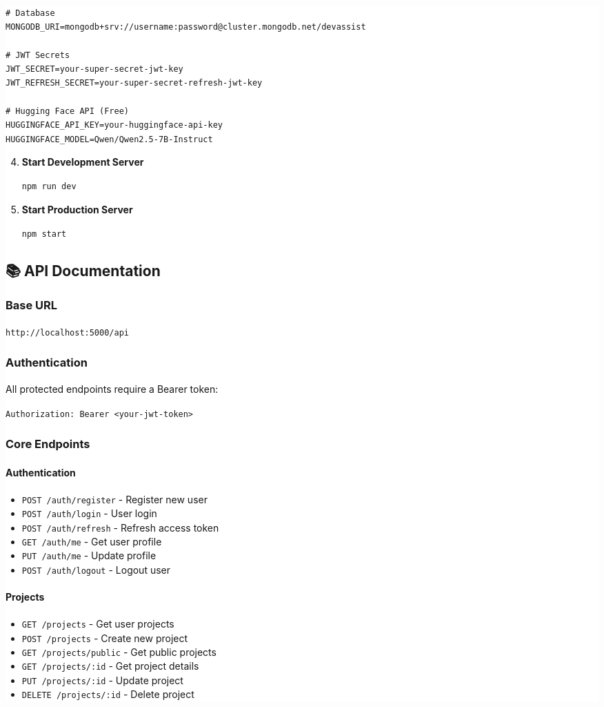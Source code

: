    ```env
   # Database
   MONGODB_URI=mongodb+srv://username:password@cluster.mongodb.net/devassist

   # JWT Secrets
   JWT_SECRET=your-super-secret-jwt-key
   JWT_REFRESH_SECRET=your-super-secret-refresh-jwt-key

   # Hugging Face API (Free)
   HUGGINGFACE_API_KEY=your-huggingface-api-key
   HUGGINGFACE_MODEL=Qwen/Qwen2.5-7B-Instruct
   ```

4. **Start Development Server**

   ```bash
   npm run dev
   ```

5. **Start Production Server**
   ```bash
   npm start
   ```

## 📚 API Documentation

### Base URL

```
http://localhost:5000/api
```

### Authentication

All protected endpoints require a Bearer token:

```
Authorization: Bearer <your-jwt-token>
```

### Core Endpoints

#### Authentication

- `POST /auth/register` - Register new user
- `POST /auth/login` - User login
- `POST /auth/refresh` - Refresh access token
- `GET /auth/me` - Get user profile
- `PUT /auth/me` - Update profile
- `POST /auth/logout` - Logout user

#### Projects

- `GET /projects` - Get user projects
- `POST /projects` - Create new project
- `GET /projects/public` - Get public projects
- `GET /projects/:id` - Get project details
- `PUT /projects/:id` - Update project
- `DELETE /projects/:id` - Delete project
